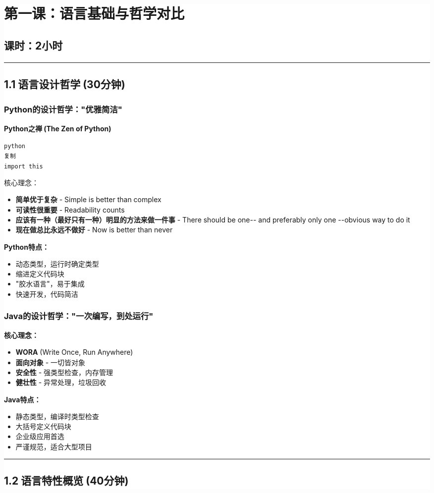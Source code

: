 # 第一课：语言基础与哲学对比

## 课时：2小时

------

## 1.1 语言设计哲学 (30分钟)

### Python的设计哲学："优雅简洁"

**Python之禅 (The Zen of Python)**

```
python
复制
import this
```

核心理念：

- **简单优于复杂** - Simple is better than complex
- **可读性很重要** - Readability counts
- **应该有一种（最好只有一种）明显的方法来做一件事** - There should be one-- and preferably only one --obvious way to do it
- **现在做总比永远不做好** - Now is better than never

**Python特点：**

- 动态类型，运行时确定类型
- 缩进定义代码块
- "胶水语言"，易于集成
- 快速开发，代码简洁

### Java的设计哲学："一次编写，到处运行"

**核心理念：**

- **WORA** (Write Once, Run Anywhere)
- **面向对象** - 一切皆对象
- **安全性** - 强类型检查，内存管理
- **健壮性** - 异常处理，垃圾回收

**Java特点：**

- 静态类型，编译时类型检查
- 大括号定义代码块
- 企业级应用首选
- 严谨规范，适合大型项目

------

## 1.2 语言特性概览 (40分钟)
